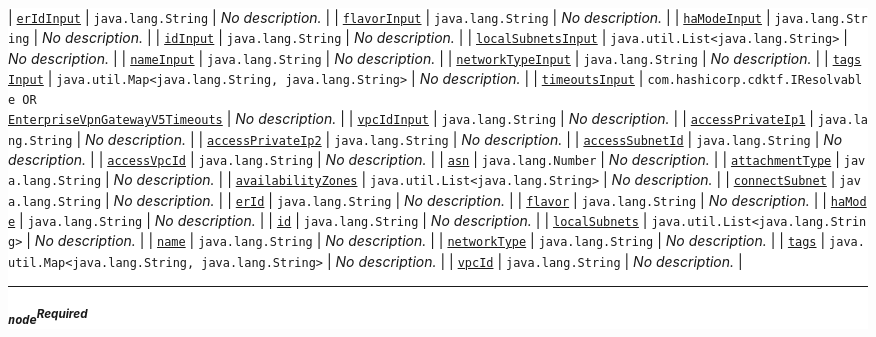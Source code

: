 | <code><a href="#@cdktf/provider-opentelekomcloud.enterpriseVpnGatewayV5.EnterpriseVpnGatewayV5.property.erIdInput">erIdInput</a></code> | <code>java.lang.String</code> | *No description.* |
| <code><a href="#@cdktf/provider-opentelekomcloud.enterpriseVpnGatewayV5.EnterpriseVpnGatewayV5.property.flavorInput">flavorInput</a></code> | <code>java.lang.String</code> | *No description.* |
| <code><a href="#@cdktf/provider-opentelekomcloud.enterpriseVpnGatewayV5.EnterpriseVpnGatewayV5.property.haModeInput">haModeInput</a></code> | <code>java.lang.String</code> | *No description.* |
| <code><a href="#@cdktf/provider-opentelekomcloud.enterpriseVpnGatewayV5.EnterpriseVpnGatewayV5.property.idInput">idInput</a></code> | <code>java.lang.String</code> | *No description.* |
| <code><a href="#@cdktf/provider-opentelekomcloud.enterpriseVpnGatewayV5.EnterpriseVpnGatewayV5.property.localSubnetsInput">localSubnetsInput</a></code> | <code>java.util.List<java.lang.String></code> | *No description.* |
| <code><a href="#@cdktf/provider-opentelekomcloud.enterpriseVpnGatewayV5.EnterpriseVpnGatewayV5.property.nameInput">nameInput</a></code> | <code>java.lang.String</code> | *No description.* |
| <code><a href="#@cdktf/provider-opentelekomcloud.enterpriseVpnGatewayV5.EnterpriseVpnGatewayV5.property.networkTypeInput">networkTypeInput</a></code> | <code>java.lang.String</code> | *No description.* |
| <code><a href="#@cdktf/provider-opentelekomcloud.enterpriseVpnGatewayV5.EnterpriseVpnGatewayV5.property.tagsInput">tagsInput</a></code> | <code>java.util.Map<java.lang.String, java.lang.String></code> | *No description.* |
| <code><a href="#@cdktf/provider-opentelekomcloud.enterpriseVpnGatewayV5.EnterpriseVpnGatewayV5.property.timeoutsInput">timeoutsInput</a></code> | <code>com.hashicorp.cdktf.IResolvable OR <a href="#@cdktf/provider-opentelekomcloud.enterpriseVpnGatewayV5.EnterpriseVpnGatewayV5Timeouts">EnterpriseVpnGatewayV5Timeouts</a></code> | *No description.* |
| <code><a href="#@cdktf/provider-opentelekomcloud.enterpriseVpnGatewayV5.EnterpriseVpnGatewayV5.property.vpcIdInput">vpcIdInput</a></code> | <code>java.lang.String</code> | *No description.* |
| <code><a href="#@cdktf/provider-opentelekomcloud.enterpriseVpnGatewayV5.EnterpriseVpnGatewayV5.property.accessPrivateIp1">accessPrivateIp1</a></code> | <code>java.lang.String</code> | *No description.* |
| <code><a href="#@cdktf/provider-opentelekomcloud.enterpriseVpnGatewayV5.EnterpriseVpnGatewayV5.property.accessPrivateIp2">accessPrivateIp2</a></code> | <code>java.lang.String</code> | *No description.* |
| <code><a href="#@cdktf/provider-opentelekomcloud.enterpriseVpnGatewayV5.EnterpriseVpnGatewayV5.property.accessSubnetId">accessSubnetId</a></code> | <code>java.lang.String</code> | *No description.* |
| <code><a href="#@cdktf/provider-opentelekomcloud.enterpriseVpnGatewayV5.EnterpriseVpnGatewayV5.property.accessVpcId">accessVpcId</a></code> | <code>java.lang.String</code> | *No description.* |
| <code><a href="#@cdktf/provider-opentelekomcloud.enterpriseVpnGatewayV5.EnterpriseVpnGatewayV5.property.asn">asn</a></code> | <code>java.lang.Number</code> | *No description.* |
| <code><a href="#@cdktf/provider-opentelekomcloud.enterpriseVpnGatewayV5.EnterpriseVpnGatewayV5.property.attachmentType">attachmentType</a></code> | <code>java.lang.String</code> | *No description.* |
| <code><a href="#@cdktf/provider-opentelekomcloud.enterpriseVpnGatewayV5.EnterpriseVpnGatewayV5.property.availabilityZones">availabilityZones</a></code> | <code>java.util.List<java.lang.String></code> | *No description.* |
| <code><a href="#@cdktf/provider-opentelekomcloud.enterpriseVpnGatewayV5.EnterpriseVpnGatewayV5.property.connectSubnet">connectSubnet</a></code> | <code>java.lang.String</code> | *No description.* |
| <code><a href="#@cdktf/provider-opentelekomcloud.enterpriseVpnGatewayV5.EnterpriseVpnGatewayV5.property.erId">erId</a></code> | <code>java.lang.String</code> | *No description.* |
| <code><a href="#@cdktf/provider-opentelekomcloud.enterpriseVpnGatewayV5.EnterpriseVpnGatewayV5.property.flavor">flavor</a></code> | <code>java.lang.String</code> | *No description.* |
| <code><a href="#@cdktf/provider-opentelekomcloud.enterpriseVpnGatewayV5.EnterpriseVpnGatewayV5.property.haMode">haMode</a></code> | <code>java.lang.String</code> | *No description.* |
| <code><a href="#@cdktf/provider-opentelekomcloud.enterpriseVpnGatewayV5.EnterpriseVpnGatewayV5.property.id">id</a></code> | <code>java.lang.String</code> | *No description.* |
| <code><a href="#@cdktf/provider-opentelekomcloud.enterpriseVpnGatewayV5.EnterpriseVpnGatewayV5.property.localSubnets">localSubnets</a></code> | <code>java.util.List<java.lang.String></code> | *No description.* |
| <code><a href="#@cdktf/provider-opentelekomcloud.enterpriseVpnGatewayV5.EnterpriseVpnGatewayV5.property.name">name</a></code> | <code>java.lang.String</code> | *No description.* |
| <code><a href="#@cdktf/provider-opentelekomcloud.enterpriseVpnGatewayV5.EnterpriseVpnGatewayV5.property.networkType">networkType</a></code> | <code>java.lang.String</code> | *No description.* |
| <code><a href="#@cdktf/provider-opentelekomcloud.enterpriseVpnGatewayV5.EnterpriseVpnGatewayV5.property.tags">tags</a></code> | <code>java.util.Map<java.lang.String, java.lang.String></code> | *No description.* |
| <code><a href="#@cdktf/provider-opentelekomcloud.enterpriseVpnGatewayV5.EnterpriseVpnGatewayV5.property.vpcId">vpcId</a></code> | <code>java.lang.String</code> | *No description.* |

---

##### `node`<sup>Required</sup> <a name="node" id="@cdktf/provider-opentelekomcloud.enterpriseVpnGatewayV5.EnterpriseVpnGatewayV5.property.node"></a>
